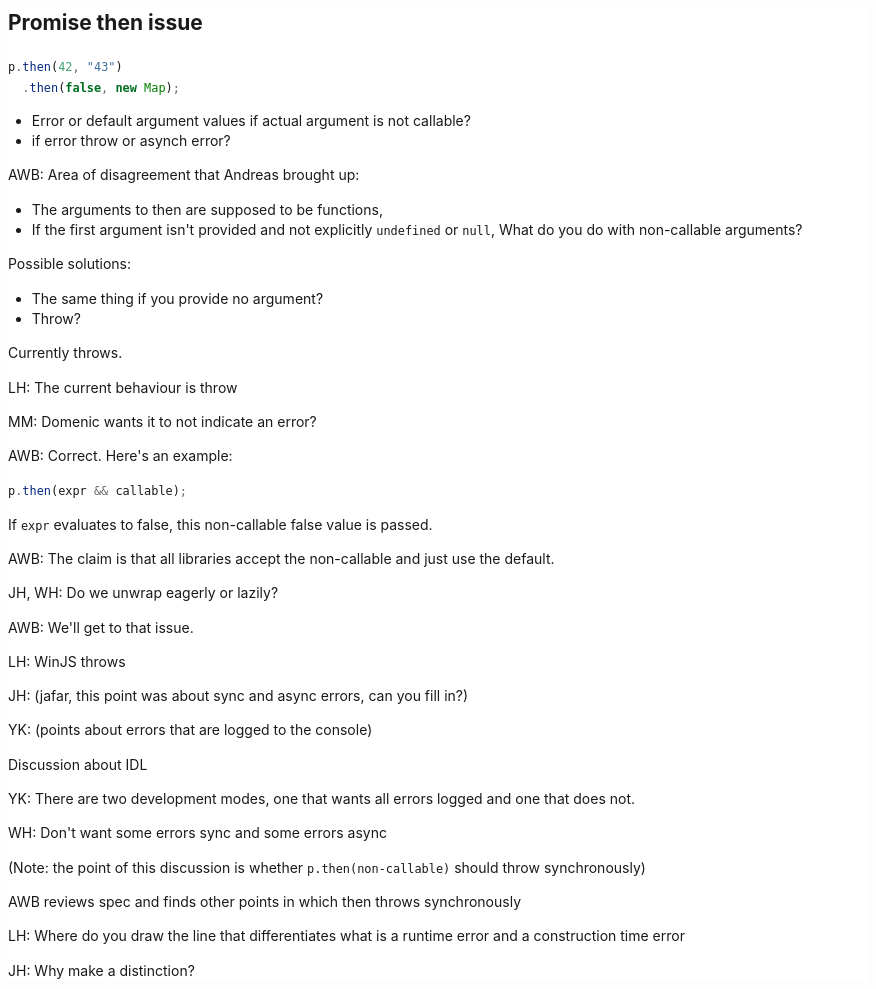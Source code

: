 
## Promise then issue

```js
p.then(42, "43")
  .then(false, new Map);
```

- Error or default argument values if actual argument is not callable?
- if error throw or asynch error?

AWB: Area of disagreement that Andreas brought up:
- The arguments to then are supposed to be functions,
- If the first argument isn't provided and not explicitly `undefined` or `null`,
What do you do with non-callable arguments?

Possible solutions:
- The same thing if you provide no argument?
- Throw?

Currently throws.

LH: The current behaviour is throw

MM: Domenic wants it to not indicate an error?

AWB: Correct.
Here's an example:

```js
p.then(expr && callable);
```

If `expr` evaluates to false, this non-callable false value is passed.

AWB: The claim is that all libraries accept the non-callable and just use the default.

JH, WH: Do we unwrap eagerly or lazily?

AWB: We'll get to that issue.

LH: WinJS throws

JH: (jafar, this point was about sync and async errors, can you fill in?)

YK: (points about errors that are logged to the console)

Discussion about IDL

YK: There are two development modes, one that wants all errors logged and one that does not.

WH: Don't want some errors sync and some errors async

(Note: the point of this discussion is whether `p.then(non-callable)` should throw synchronously)

AWB reviews spec and finds other points in which then throws synchronously

LH: Where do you draw the line that differentiates what is a runtime error and a construction time error

JH: Why make a distinction?
